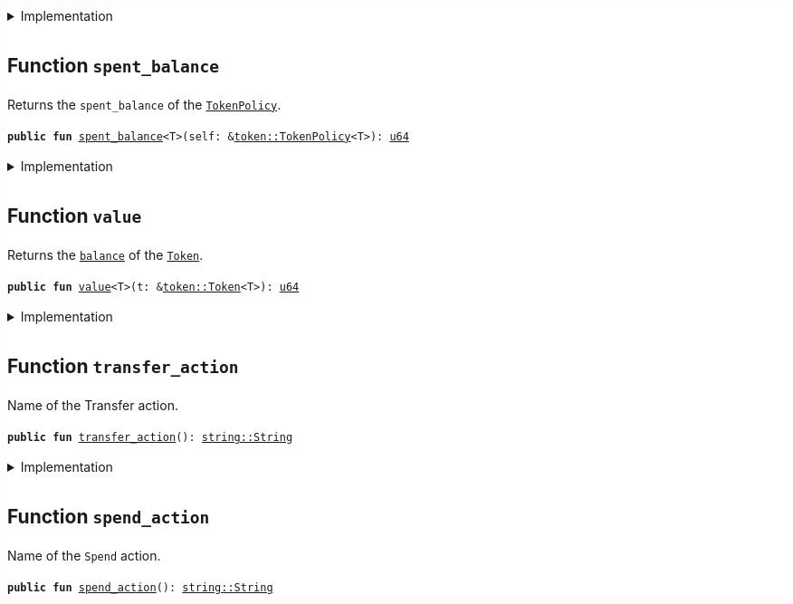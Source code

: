 

<details><summary>Implementation</summary></details>

<a name="0x2_token_spent_balance"></a>

## Function `spent_balance`

Returns the <code>spent_balance</code> of the <code><a href="token.md#0x2_token_TokenPolicy">TokenPolicy</a></code>.


<pre><code><b>public</b> <b>fun</b> <a href="token.md#0x2_token_spent_balance">spent_balance</a>&lt;T&gt;(self: &<a href="token.md#0x2_token_TokenPolicy">token::TokenPolicy</a>&lt;T&gt;): <a href="../move-stdlib/u64.md#0x1_u64">u64</a>
</code></pre>



<details><summary>Implementation</summary></details>

<a name="0x2_token_value"></a>

## Function `value`

Returns the <code><a href="balance.md#0x2_balance">balance</a></code> of the <code><a href="token.md#0x2_token_Token">Token</a></code>.


<pre><code><b>public</b> <b>fun</b> <a href="token.md#0x2_token_value">value</a>&lt;T&gt;(t: &<a href="token.md#0x2_token_Token">token::Token</a>&lt;T&gt;): <a href="../move-stdlib/u64.md#0x1_u64">u64</a>
</code></pre>



<details><summary>Implementation</summary></details>

<a name="0x2_token_transfer_action"></a>

## Function `transfer_action`

Name of the Transfer action.


<pre><code><b>public</b> <b>fun</b> <a href="token.md#0x2_token_transfer_action">transfer_action</a>(): <a href="../move-stdlib/string.md#0x1_string_String">string::String</a>
</code></pre>



<details><summary>Implementation</summary></details>

<a name="0x2_token_spend_action"></a>

## Function `spend_action`

Name of the <code>Spend</code> action.


<pre><code><b>public</b> <b>fun</b> <a href="token.md#0x2_token_spend_action">spend_action</a>(): <a href="../move-stdlib/string.md#0x1_string_String">string::String</a>
</code></pre>
